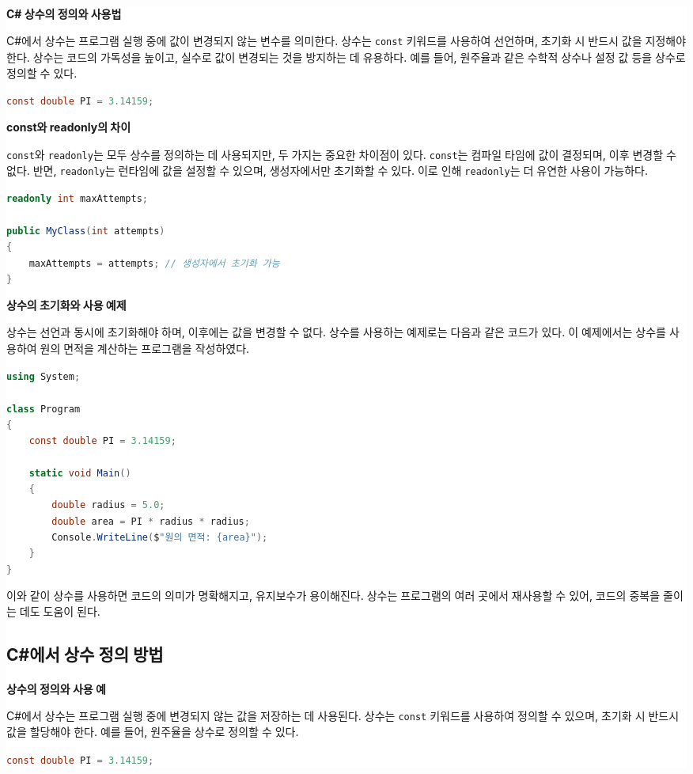 **C# 상수의 정의와 사용법**  

C#에서 상수는 프로그램 실행 중에 값이 변경되지 않는 변수를 의미한다. 상수는 `const` 키워드를 사용하여 선언하며, 초기화 시 반드시 값을 지정해야 한다. 상수는 코드의 가독성을 높이고, 실수로 값이 변경되는 것을 방지하는 데 유용하다. 예를 들어, 원주율과 같은 수학적 상수나 설정 값 등을 상수로 정의할 수 있다.

```csharp
const double PI = 3.14159;
```

**const와 readonly의 차이**  

`const`와 `readonly`는 모두 상수를 정의하는 데 사용되지만, 두 가지는 중요한 차이점이 있다. `const`는 컴파일 타임에 값이 결정되며, 이후 변경할 수 없다. 반면, `readonly`는 런타임에 값을 설정할 수 있으며, 생성자에서만 초기화할 수 있다. 이로 인해 `readonly`는 더 유연한 사용이 가능하다.

```csharp
readonly int maxAttempts;

public MyClass(int attempts)
{
    maxAttempts = attempts; // 생성자에서 초기화 가능
}
```

**상수의 초기화와 사용 예제**  

상수는 선언과 동시에 초기화해야 하며, 이후에는 값을 변경할 수 없다. 상수를 사용하는 예제로는 다음과 같은 코드가 있다. 이 예제에서는 상수를 사용하여 원의 면적을 계산하는 프로그램을 작성하였다.

```csharp
using System;

class Program
{
    const double PI = 3.14159;

    static void Main()
    {
        double radius = 5.0;
        double area = PI * radius * radius;
        Console.WriteLine($"원의 면적: {area}");
    }
}
```

이와 같이 상수를 사용하면 코드의 의미가 명확해지고, 유지보수가 용이해진다. 상수는 프로그램의 여러 곳에서 재사용할 수 있어, 코드의 중복을 줄이는 데도 도움이 된다.



## C#에서 상수 정의 방법

**상수의 정의와 사용 예**  

C#에서 상수는 프로그램 실행 중에 변경되지 않는 값을 저장하는 데 사용된다. 상수는 `const` 키워드를 사용하여 정의할 수 있으며, 초기화 시 반드시 값을 할당해야 한다. 예를 들어, 원주율을 상수로 정의할 수 있다.

```csharp
const double PI = 3.14159;
```
